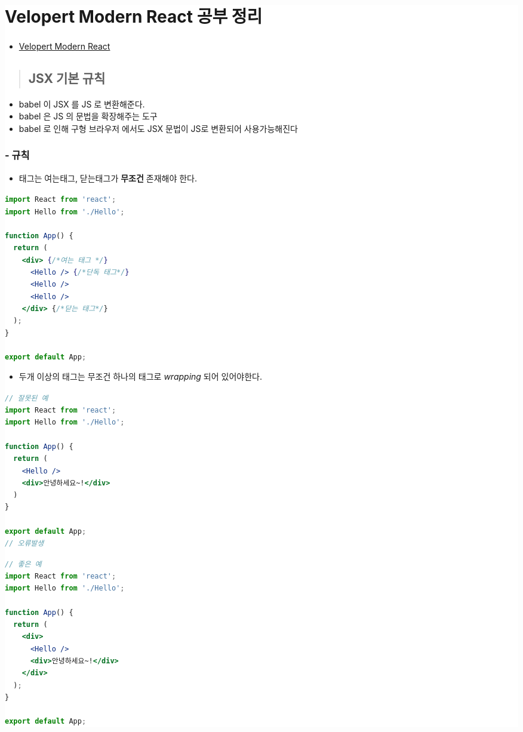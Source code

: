 # Velopert Modern React 공부 정리

- [Velopert Modern React](https://react.vlpt.us/)

> ## JSX 기본 규칙

- babel 이 JSX 를 JS 로 변환해준다.
- babel 은 JS 의 문법을 확장해주는 도구
- babel 로 인해 구형 브라우저 에서도 JSX 문법이 JS로 변환되어 사용가능해진다

### - 규칙

- 태그는 여는태그, 닫는태그가 **무조건** 존재해야 한다.

```jsx
import React from 'react';
import Hello from './Hello';

function App() {
  return (
    <div> {/*여는 태그 */}
      <Hello /> {/*단독 태그*/}
      <Hello />
      <Hello />
    </div> {/*닫는 태그*/}
  );
}

export default App;
```

- 두개 이상의 태그는 무조건 하나의 태그로 _wrapping_ 되어 있어야한다.

```jsx
// 잘못된 예
import React from 'react';
import Hello from './Hello';

function App() {
  return (
    <Hello />
    <div>안녕하세요~!</div>
  )
}

export default App;
// 오류발생
```

```jsx
// 좋은 예
import React from 'react';
import Hello from './Hello';

function App() {
  return (
    <div>
      <Hello />
      <div>안녕하세요~!</div>
    </div>
  );
}

export default App;
```
